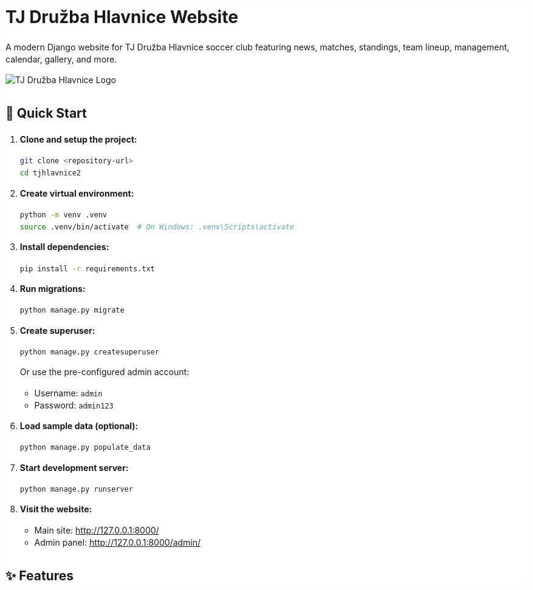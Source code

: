# TJ Družba Hlavnice Website

A modern Django website for TJ Družba Hlavnice soccer club featuring news, matches, standings, team lineup, management, calendar, gallery, and more.

![TJ Družba Hlavnice Logo](media/club/logo.png)

## 🚀 Quick Start

1. **Clone and setup the project:**
   ```bash
   git clone <repository-url>
   cd tjhlavnice2
   ```

2. **Create virtual environment:**
   ```bash
   python -m venv .venv
   source .venv/bin/activate  # On Windows: .venv\Scripts\activate
   ```

3. **Install dependencies:**
   ```bash
   pip install -r requirements.txt
   ```

4. **Run migrations:**
   ```bash
   python manage.py migrate
   ```

5. **Create superuser:**
   ```bash
   python manage.py createsuperuser
   ```
   Or use the pre-configured admin account:
   - Username: `admin`
   - Password: `admin123`

6. **Load sample data (optional):**
   ```bash
   python manage.py populate_data
   ```

7. **Start development server:**
   ```bash
   python manage.py runserver
   ```

8. **Visit the website:**
   - Main site: http://127.0.0.1:8000/
   - Admin panel: http://127.0.0.1:8000/admin/

## ✨ Features
